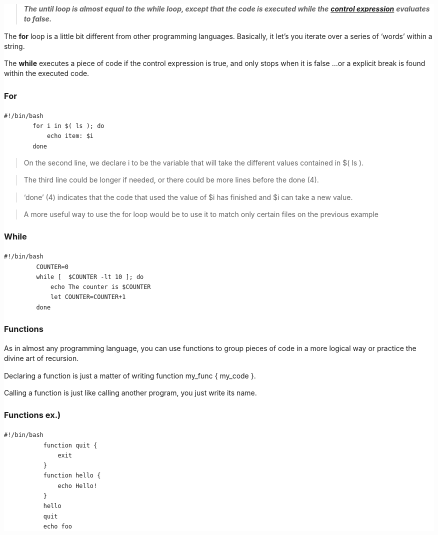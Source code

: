 > ***The until loop is almost equal to the while loop, except that the code is executed while the*** <a href="https://www.cs.fsu.edu/~myers/c++/notes/control1.html" class="markup--anchor markup--blockquote-anchor"><strong><em>control expression</em></strong></a> ***evaluates to false.***

The **for** loop is a little bit different from other programming languages. Basically, it let’s you iterate over a series of ‘words’ within a string.

The **while** executes a piece of code if the control expression is true, and only stops when it is false …or a explicit break is found within the executed code.

### For

    #!/bin/bash
            for i in $( ls ); do
                echo item: $i
            done

> On the second line, we declare i to be the variable that will take the different values contained in $( ls ).

> The third line could be longer if needed, or there could be more lines before the done (4).

> ‘done’ (4) indicates that the code that used the value of $i has finished and $i can take a new value.

> A more useful way to use the for loop would be to use it to match only certain files on the previous example

### While

    #!/bin/bash 
             COUNTER=0
             while [  $COUNTER -lt 10 ]; do
                 echo The counter is $COUNTER
                 let COUNTER=COUNTER+1 
             done

### Functions

As in almost any programming language, you can use functions to group pieces of code in a more logical way or practice the divine art of recursion.

Declaring a function is just a matter of writing function my\_func { my\_code }.

Calling a function is just like calling another program, you just write its name.

### Functions ex.)

    #!/bin/bash 
               function quit {
                   exit
               }
               function hello {
                   echo Hello!
               }
               hello
               quit
               echo foo
